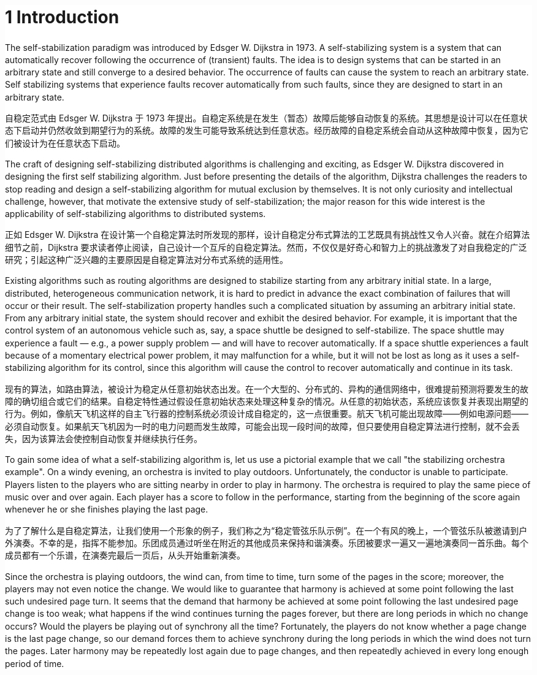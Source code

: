 # 1 Introduction

The self-stabilization paradigm was introduced by Edsger W. Dijkstra in 1973. A self-stabilizing system is a system that can automatically recover following the occurrence of (transient) faults. The idea is to design systems that can be started in an arbitrary state and still converge to a desired behavior. The occurrence of faults can cause the system to reach an arbitrary state. Self stabilizing systems that experience faults recover automatically from such faults, since they are designed to start in an arbitrary state.

自稳定范式由 Edsger W. Dijkstra 于 1973 年提出。自稳定系统是在发生（暂态）故障后能够自动恢复的系统。其思想是设计可以在任意状态下启动并仍然收敛到期望行为的系统。故障的发生可能导致系统达到任意状态。经历故障的自稳定系统会自动从这种故障中恢复，因为它们被设计为在任意状态下启动。

The craft of designing self-stabilizing distributed algorithms is challenging and exciting, as Edsger W. Dijkstra discovered in designing the first self stabilizing algorithm. Just before presenting the details of the algorithm, Dijkstra challenges the readers to stop reading and design a self-stabilizing algorithm for mutual exclusion by themselves. It is not only curiosity and intellectual challenge, however, that motivate the extensive study of self-stabilization; the major reason for this wide interest is the applicability of self-stabilizing algorithms to distributed systems.

正如 Edsger W. Dijkstra 在设计第一个自稳定算法时所发现的那样，设计自稳定分布式算法的工艺既具有挑战性又令人兴奋。就在介绍算法细节之前，Dijkstra 要求读者停止阅读，自己设计一个互斥的自稳定算法。然而，不仅仅是好奇心和智力上的挑战激发了对自我稳定的广泛研究；引起这种广泛兴趣的主要原因是自稳定算法对分布式系统的适用性。

Existing algorithms such as routing algorithms are designed to stabilize starting from any arbitrary initial state. In a large, distributed, heterogeneous communication network, it is hard to predict in advance the exact combination of failures that will occur or their result. The self-stabilization property handles such a complicated situation by assuming an arbitrary initial state. From any arbitrary initial state, the system should recover and exhibit the desired behavior. For example, it is important that the control system of an autonomous vehicle such as, say, a space shuttle be designed to self-stabilize. The space shuttle may experience a fault — e.g., a power supply problem — and will have to recover automatically. If a space shuttle experiences a fault because of a momentary electrical power problem, it may malfunction for a while, but it will not be lost as long as it uses a self-stabilizing algorithm for its control, since this algorithm will cause the control to recover automatically and continue in its task.

现有的算法，如路由算法，被设计为稳定从任意初始状态出发。在一个大型的、分布式的、异构的通信网络中，很难提前预测将要发生的故障的确切组合或它们的结果。自稳定特性通过假设任意初始状态来处理这种复杂的情况。从任意的初始状态，系统应该恢复并表现出期望的行为。例如，像航天飞机这样的自主飞行器的控制系统必须设计成自稳定的，这一点很重要。航天飞机可能出现故障——例如电源问题——必须自动恢复。如果航天飞机因为一时的电力问题而发生故障，可能会出现一段时间的故障，但只要使用自稳定算法进行控制，就不会丢失，因为该算法会使控制自动恢复并继续执行任务。

To gain some idea of what a self-stabilizing algorithm is, let us use a pictorial example that we call "the stabilizing orchestra example". On a windy evening, an orchestra is invited to play outdoors. Unfortunately, the conductor is unable to participate. Players listen to the players who are sitting nearby in order to play in harmony. The orchestra is required to play the same piece of music over and over again. Each player has a score to follow in the performance, starting from the beginning of the score again whenever he or she finishes playing the last page.

为了了解什么是自稳定算法，让我们使用一个形象的例子，我们称之为“稳定管弦乐队示例”。在一个有风的晚上，一个管弦乐队被邀请到户外演奏。不幸的是，指挥不能参加。乐团成员通过听坐在附近的其他成员来保持和谐演奏。乐团被要求一遍又一遍地演奏同一首乐曲。每个成员都有一个乐谱，在演奏完最后一页后，从头开始重新演奏。

Since the orchestra is playing outdoors, the wind can, from time to time, turn some of the pages in the score; moreover, the players may not even notice the change. We would like to guarantee that harmony is achieved at some point following the last such undesired page turn. It seems that the demand that harmony be achieved at some point following the last undesired page change is too weak; what happens if the wind continues turning the pages forever, but there are long periods in which no change occurs? Would the players be playing out of synchrony all the time? Fortunately, the players do not know whether a page change is the last page change, so our demand forces them to achieve synchrony during the long periods in which the wind does not turn the pages. Later harmony may be repeatedly lost again due to page changes, and then repeatedly achieved in every long enough period of time.
